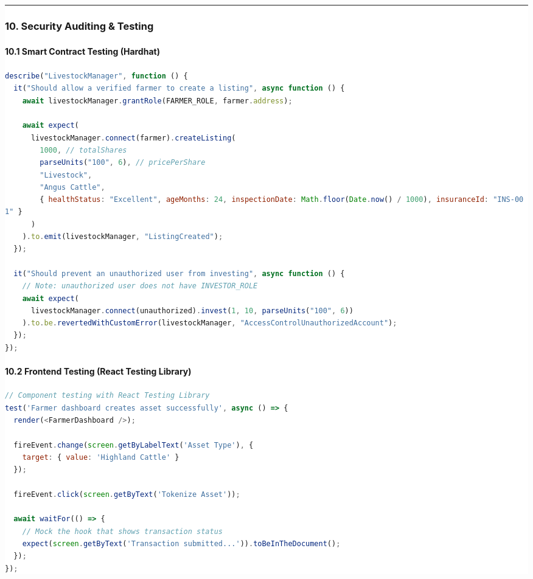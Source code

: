 ***

### 10. Security Auditing & Testing

#### 10.1 Smart Contract Testing (Hardhat)

```javascript
describe("LivestockManager", function () {
  it("Should allow a verified farmer to create a listing", async function () {
    await livestockManager.grantRole(FARMER_ROLE, farmer.address);
    
    await expect(
      livestockManager.connect(farmer).createListing(
        1000, // totalShares
        parseUnits("100", 6), // pricePerShare
        "Livestock",
        "Angus Cattle",
        { healthStatus: "Excellent", ageMonths: 24, inspectionDate: Math.floor(Date.now() / 1000), insuranceId: "INS-001" }
      )
    ).to.emit(livestockManager, "ListingCreated");
  });
  
  it("Should prevent an unauthorized user from investing", async function () {
    // Note: unauthorized user does not have INVESTOR_ROLE
    await expect(
      livestockManager.connect(unauthorized).invest(1, 10, parseUnits("100", 6))
    ).to.be.revertedWithCustomError(livestockManager, "AccessControlUnauthorizedAccount");
  });
});
```

#### 10.2 Frontend Testing (React Testing Library)

```javascript
// Component testing with React Testing Library
test('Farmer dashboard creates asset successfully', async () => {
  render(<FarmerDashboard />);
  
  fireEvent.change(screen.getByLabelText('Asset Type'), {
    target: { value: 'Highland Cattle' }
  });
  
  fireEvent.click(screen.getByText('Tokenize Asset'));
  
  await waitFor(() => {
    // Mock the hook that shows transaction status
    expect(screen.getByText('Transaction submitted...')).toBeInTheDocument();
  });
});
```
